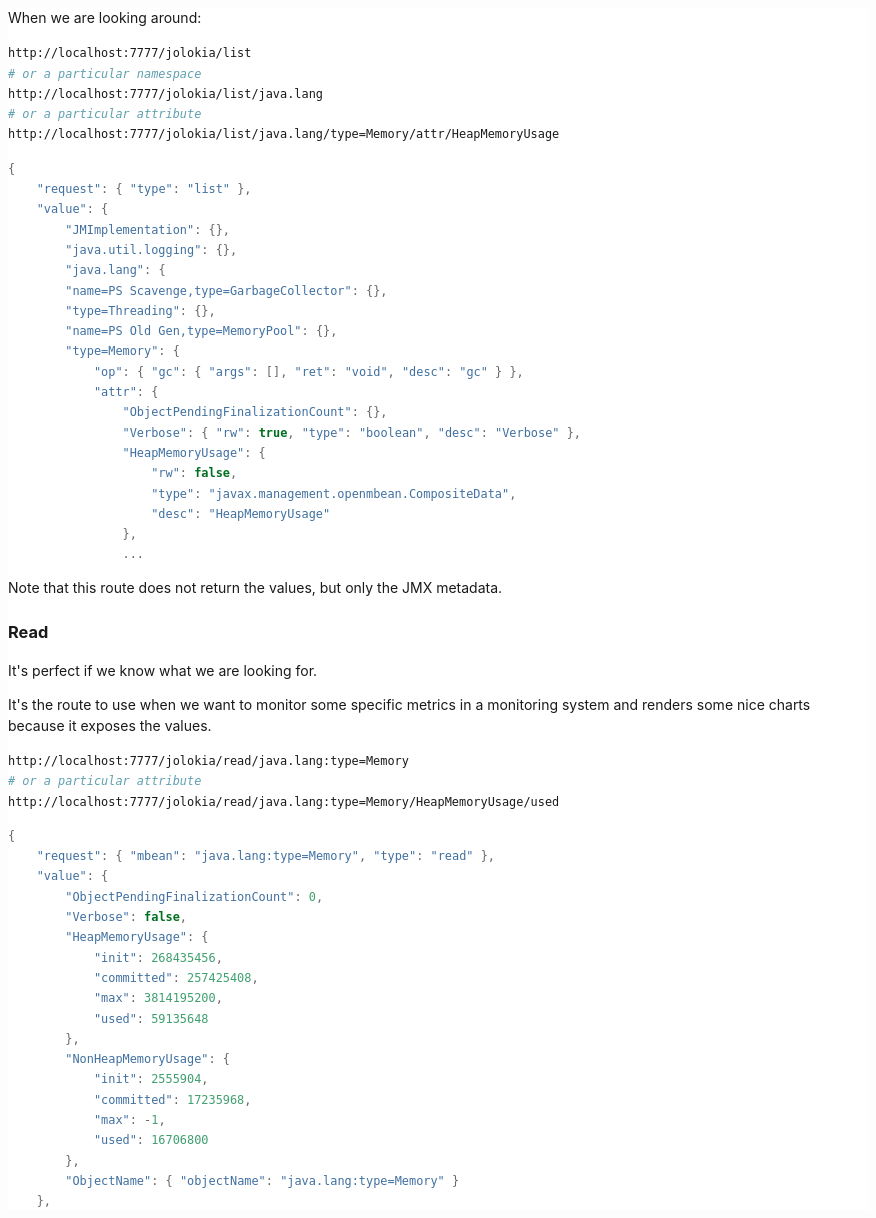 When we are looking around:

```bash
http://localhost:7777/jolokia/list
# or a particular namespace
http://localhost:7777/jolokia/list/java.lang
# or a particular attribute
http://localhost:7777/jolokia/list/java.lang/type=Memory/attr/HeapMemoryUsage
```

```c
{
    "request": { "type": "list" },
    "value": {
        "JMImplementation": {},
        "java.util.logging": {},
        "java.lang": {
        "name=PS Scavenge,type=GarbageCollector": {},
        "type=Threading": {},
        "name=PS Old Gen,type=MemoryPool": {},
        "type=Memory": {
            "op": { "gc": { "args": [], "ret": "void", "desc": "gc" } },
            "attr": {
                "ObjectPendingFinalizationCount": {},
                "Verbose": { "rw": true, "type": "boolean", "desc": "Verbose" },
                "HeapMemoryUsage": {
                    "rw": false,
                    "type": "javax.management.openmbean.CompositeData",
                    "desc": "HeapMemoryUsage"
                },
                ...
```

Note that this route does not return the values, but only the JMX metadata.

### Read

It's perfect if we know what we are looking for.

It's the route to use when we want to monitor some specific metrics in a monitoring system and renders some nice charts because it exposes the values.

```bash
http://localhost:7777/jolokia/read/java.lang:type=Memory
# or a particular attribute
http://localhost:7777/jolokia/read/java.lang:type=Memory/HeapMemoryUsage/used
```

```c
{
    "request": { "mbean": "java.lang:type=Memory", "type": "read" },
    "value": {
        "ObjectPendingFinalizationCount": 0,
        "Verbose": false,
        "HeapMemoryUsage": {
            "init": 268435456,
            "committed": 257425408,
            "max": 3814195200,
            "used": 59135648
        },
        "NonHeapMemoryUsage": {
            "init": 2555904,
            "committed": 17235968,
            "max": -1,
            "used": 16706800
        },
        "ObjectName": { "objectName": "java.lang:type=Memory" }
    },
```